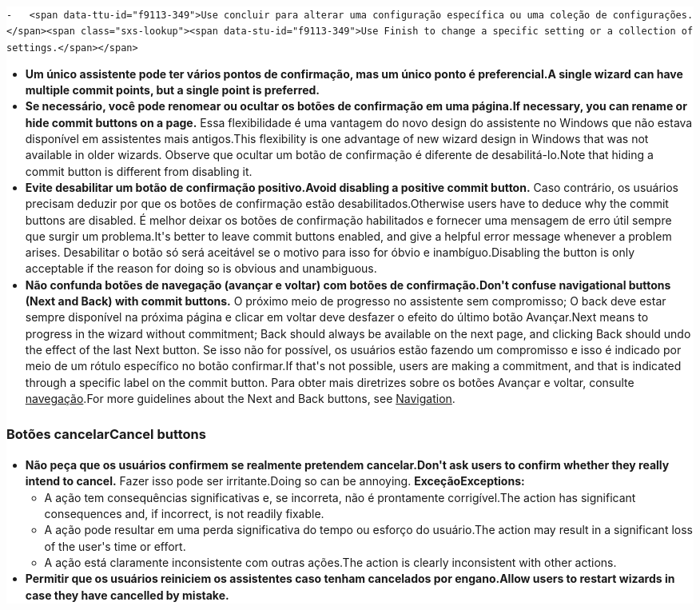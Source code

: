     -   <span data-ttu-id="f9113-349">Use concluir para alterar uma configuração específica ou uma coleção de configurações.</span><span class="sxs-lookup"><span data-stu-id="f9113-349">Use Finish to change a specific setting or a collection of settings.</span></span>
-   <span data-ttu-id="f9113-350">**Um único assistente pode ter vários pontos de confirmação, mas um único ponto é preferencial.**</span><span class="sxs-lookup"><span data-stu-id="f9113-350">**A single wizard can have multiple commit points, but a single point is preferred.**</span></span>
-   <span data-ttu-id="f9113-351">**Se necessário, você pode renomear ou ocultar os botões de confirmação em uma página.**</span><span class="sxs-lookup"><span data-stu-id="f9113-351">**If necessary, you can rename or hide commit buttons on a page.**</span></span> <span data-ttu-id="f9113-352">Essa flexibilidade é uma vantagem do novo design do assistente no Windows que não estava disponível em assistentes mais antigos.</span><span class="sxs-lookup"><span data-stu-id="f9113-352">This flexibility is one advantage of new wizard design in Windows that was not available in older wizards.</span></span> <span data-ttu-id="f9113-353">Observe que ocultar um botão de confirmação é diferente de desabilitá-lo.</span><span class="sxs-lookup"><span data-stu-id="f9113-353">Note that hiding a commit button is different from disabling it.</span></span>
-   <span data-ttu-id="f9113-354">**Evite desabilitar um botão de confirmação positivo.**</span><span class="sxs-lookup"><span data-stu-id="f9113-354">**Avoid disabling a positive commit button.**</span></span> <span data-ttu-id="f9113-355">Caso contrário, os usuários precisam deduzir por que os botões de confirmação estão desabilitados.</span><span class="sxs-lookup"><span data-stu-id="f9113-355">Otherwise users have to deduce why the commit buttons are disabled.</span></span> <span data-ttu-id="f9113-356">É melhor deixar os botões de confirmação habilitados e fornecer uma mensagem de erro útil sempre que surgir um problema.</span><span class="sxs-lookup"><span data-stu-id="f9113-356">It's better to leave commit buttons enabled, and give a helpful error message whenever a problem arises.</span></span> <span data-ttu-id="f9113-357">Desabilitar o botão só será aceitável se o motivo para isso for óbvio e inambíguo.</span><span class="sxs-lookup"><span data-stu-id="f9113-357">Disabling the button is only acceptable if the reason for doing so is obvious and unambiguous.</span></span>
-   <span data-ttu-id="f9113-358">**Não confunda botões de navegação (avançar e voltar) com botões de confirmação.**</span><span class="sxs-lookup"><span data-stu-id="f9113-358">**Don't confuse navigational buttons (Next and Back) with commit buttons.**</span></span> <span data-ttu-id="f9113-359">O próximo meio de progresso no assistente sem compromisso; O back deve estar sempre disponível na próxima página e clicar em voltar deve desfazer o efeito do último botão Avançar.</span><span class="sxs-lookup"><span data-stu-id="f9113-359">Next means to progress in the wizard without commitment; Back should always be available on the next page, and clicking Back should undo the effect of the last Next button.</span></span> <span data-ttu-id="f9113-360">Se isso não for possível, os usuários estão fazendo um compromisso e isso é indicado por meio de um rótulo específico no botão confirmar.</span><span class="sxs-lookup"><span data-stu-id="f9113-360">If that's not possible, users are making a commitment, and that is indicated through a specific label on the commit button.</span></span> <span data-ttu-id="f9113-361">Para obter mais diretrizes sobre os botões Avançar e voltar, consulte [navegação](#providing-a-navigation-guide).</span><span class="sxs-lookup"><span data-stu-id="f9113-361">For more guidelines about the Next and Back buttons, see [Navigation](#providing-a-navigation-guide).</span></span>

### <a name="cancel-buttons"></a><span data-ttu-id="f9113-362">Botões cancelar</span><span class="sxs-lookup"><span data-stu-id="f9113-362">Cancel buttons</span></span>

-   <span data-ttu-id="f9113-363">**Não peça que os usuários confirmem se realmente pretendem cancelar.**</span><span class="sxs-lookup"><span data-stu-id="f9113-363">**Don't ask users to confirm whether they really intend to cancel.**</span></span> <span data-ttu-id="f9113-364">Fazer isso pode ser irritante.</span><span class="sxs-lookup"><span data-stu-id="f9113-364">Doing so can be annoying.</span></span> <span data-ttu-id="f9113-365">**Exceção**</span><span class="sxs-lookup"><span data-stu-id="f9113-365">**Exceptions:**</span></span>
    -   <span data-ttu-id="f9113-366">A ação tem consequências significativas e, se incorreta, não é prontamente corrigível.</span><span class="sxs-lookup"><span data-stu-id="f9113-366">The action has significant consequences and, if incorrect, is not readily fixable.</span></span>
    -   <span data-ttu-id="f9113-367">A ação pode resultar em uma perda significativa do tempo ou esforço do usuário.</span><span class="sxs-lookup"><span data-stu-id="f9113-367">The action may result in a significant loss of the user's time or effort.</span></span>
    -   <span data-ttu-id="f9113-368">A ação está claramente inconsistente com outras ações.</span><span class="sxs-lookup"><span data-stu-id="f9113-368">The action is clearly inconsistent with other actions.</span></span>
-   <span data-ttu-id="f9113-369">**Permitir que os usuários reiniciem os assistentes caso tenham cancelados por engano.**</span><span class="sxs-lookup"><span data-stu-id="f9113-369">**Allow users to restart wizards in case they have cancelled by mistake.**</span></span>